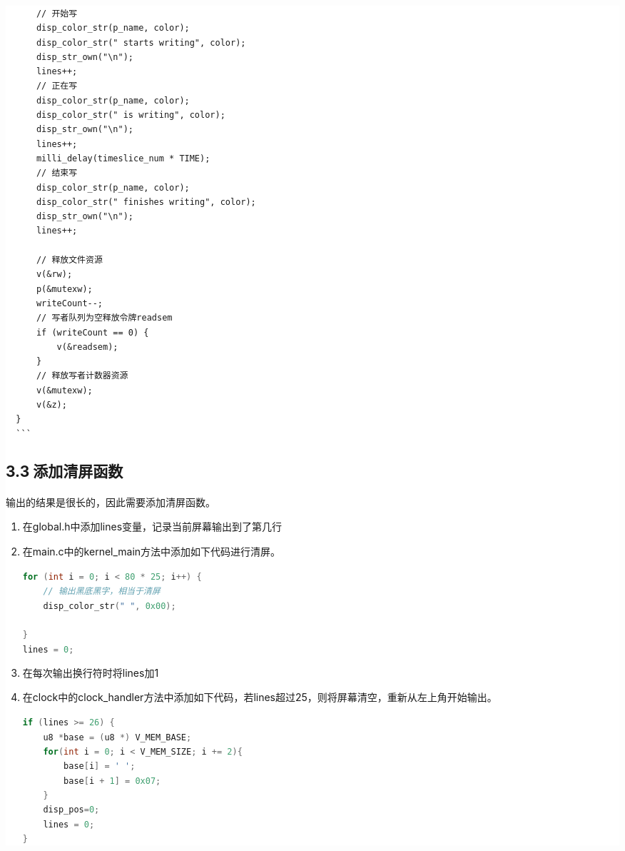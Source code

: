          // 开始写
          disp_color_str(p_name, color);
          disp_color_str(" starts writing", color);
          disp_str_own("\n");
          lines++;
          // 正在写
          disp_color_str(p_name, color);
          disp_color_str(" is writing", color);
          disp_str_own("\n");
          lines++;
          milli_delay(timeslice_num * TIME);
          // 结束写
          disp_color_str(p_name, color);
          disp_color_str(" finishes writing", color);
          disp_str_own("\n");
          lines++;
      
          // 释放文件资源
          v(&rw);
          p(&mutexw);
          writeCount--;
          // 写者队列为空释放令牌readsem
          if (writeCount == 0) {
              v(&readsem);
          }
          // 释放写者计数器资源
          v(&mutexw);
          v(&z);
      }
      ```

## 3.3 添加清屏函数

输出的结果是很长的，因此需要添加清屏函数。

1. 在global.h中添加lines变量，记录当前屏幕输出到了第几行

2. 在main.c中的kernel_main方法中添加如下代码进行清屏。

   ```c
   for (int i = 0; i < 80 * 25; i++) {
       // 输出黑底黑字，相当于清屏
       disp_color_str(" ", 0x00);
   
   }
   lines = 0;
   ```

3. 在每次输出换行符时将lines加1

4. 在clock中的clock_handler方法中添加如下代码，若lines超过25，则将屏幕清空，重新从左上角开始输出。

   ```c
   if (lines >= 26) {
       u8 *base = (u8 *) V_MEM_BASE;
       for(int i = 0; i < V_MEM_SIZE; i += 2){
           base[i] = ' ';
           base[i + 1] = 0x07;
       }
       disp_pos=0;
       lines = 0;
   }
   ```
